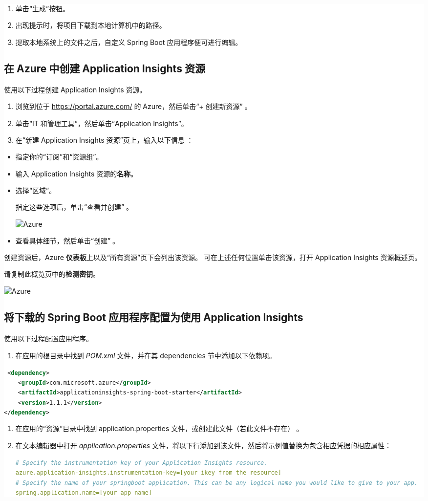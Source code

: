 1. 单击“生成”按钮。 

1. 出现提示时，将项目下载到本地计算机中的路径。

1. 提取本地系统上的文件之后，自定义 Spring Boot 应用程序便可进行编辑。

## <a name="create-an-application-insights-resource-on-azure"></a>在 Azure 中创建 Application Insights 资源

使用以下过程创建 Application Insights 资源。

1. 浏览到位于 <https://portal.azure.com/> 的 Azure，然后单击“+ 创建新资源”  。

1. 单击“IT 和管理工具”，然后单击“Application Insights”。  

1. 在“新建 Application Insights 资源”页上，输入以下信息  ：

* 指定你的“订阅”和“资源组”。  
* 输入 Application Insights 资源的**名称**。
* 选择“区域”。 

   指定这些选项后，单击“查看并创建”  。

   ![Azure][AZ03]

* 查看具体细节，然后单击“创建”  。

创建资源后，Azure **仪表板**上以及“所有资源”页下会列出该资源。  可在上述任何位置单击该资源，打开 Application Insights 资源概述页。

请复制此概览页中的**检测密钥**。

   ![Azure][AZ04]

## <a name="configure-your-downloaded-spring-boot-application-to-use-application-insights"></a>将下载的 Spring Boot 应用程序配置为使用 Application Insights

使用以下过程配置应用程序。

1. 在应用的根目录中找到 *POM.xml* 文件，并在其 dependencies 节中添加以下依赖项。

```XML
 <dependency>
    <groupId>com.microsoft.azure</groupId>
    <artifactId>applicationinsights-spring-boot-starter</artifactId>
    <version>1.1.1</version>
</dependency>
```

1. 在应用的“资源”目录中找到 application.properties 文件，或创建此文件（若此文件不存在）   。

1. 在文本编辑器中打开 *application.properties* 文件，将以下行添加到该文件，然后将示例值替换为包含相应凭据的相应属性：

   ```yaml
   # Specify the instrumentation key of your Application Insights resource.
   azure.application-insights.instrumentation-key=[your ikey from the resource]
   # Specify the name of your springboot application. This can be any logical name you would like to give to your app.
   spring.application.name=[your app name]
   ```


[面向 Java 开发人员的 Azure]: /azure/developer/java/
[免费的 Azure 帐户]: https://azure.microsoft.com/pricing/free-trial/
[使用 Azure DevOps 和 Java]: /azure/devops/
[MSDN 订阅者权益]: https://azure.microsoft.com/pricing/member-offers/msdn-benefits-details/
[Spring Boot]: http://projects.spring.io/spring-boot/
[Spring Boot 配置文件的特定属性]: https://docs.spring.io/spring-boot/docs/current/reference/html/boot-features-external-config.html#boot-features-external-config-profile-specific-properties
[Spring Initializr]: https://start.spring.io/
[Spring Framework]: https://spring.io/
[Application Insights]: /azure/application-insights/
[AZ01]: media/configure-spring-boot-starter-java-app-with-azure-application-insights/Create_resource.png
[AZ02]: media/configure-spring-boot-starter-java-app-with-azure-application-insights/Create_resource_2.png
[AZ03]: media/configure-spring-boot-starter-java-app-with-azure-application-insights/Create_resource_3.png
[AZ04]: media/configure-spring-boot-starter-java-app-with-azure-application-insights/Get_IKey.png
[AZ05]: media/configure-spring-boot-starter-java-app-with-azure-application-insights/OverviewBladeResults.png
[AZ06]: media/configure-spring-boot-starter-java-app-with-azure-application-insights/Search_and_traces.png
[AZ07]: media/configure-spring-boot-starter-java-app-with-azure-application-insights/traces_details.png
[AZ08]: media/configure-spring-boot-starter-java-app-with-azure-application-insights/AppMap.png
[SI01]: media/configure-spring-boot-starter-java-app-with-azure-application-insights/spring_start.PNG
[SI02]: media/configure-spring-boot-starter-java-app-with-azure-application-insights/After_extract.png
[RE01]: media/configure-spring-boot-starter-java-app-with-azure-application-insights/applicationproperties_loc.png
[RE02]: media/configure-spring-boot-starter-java-app-with-azure-application-insights/applicationinsightsproperties.png